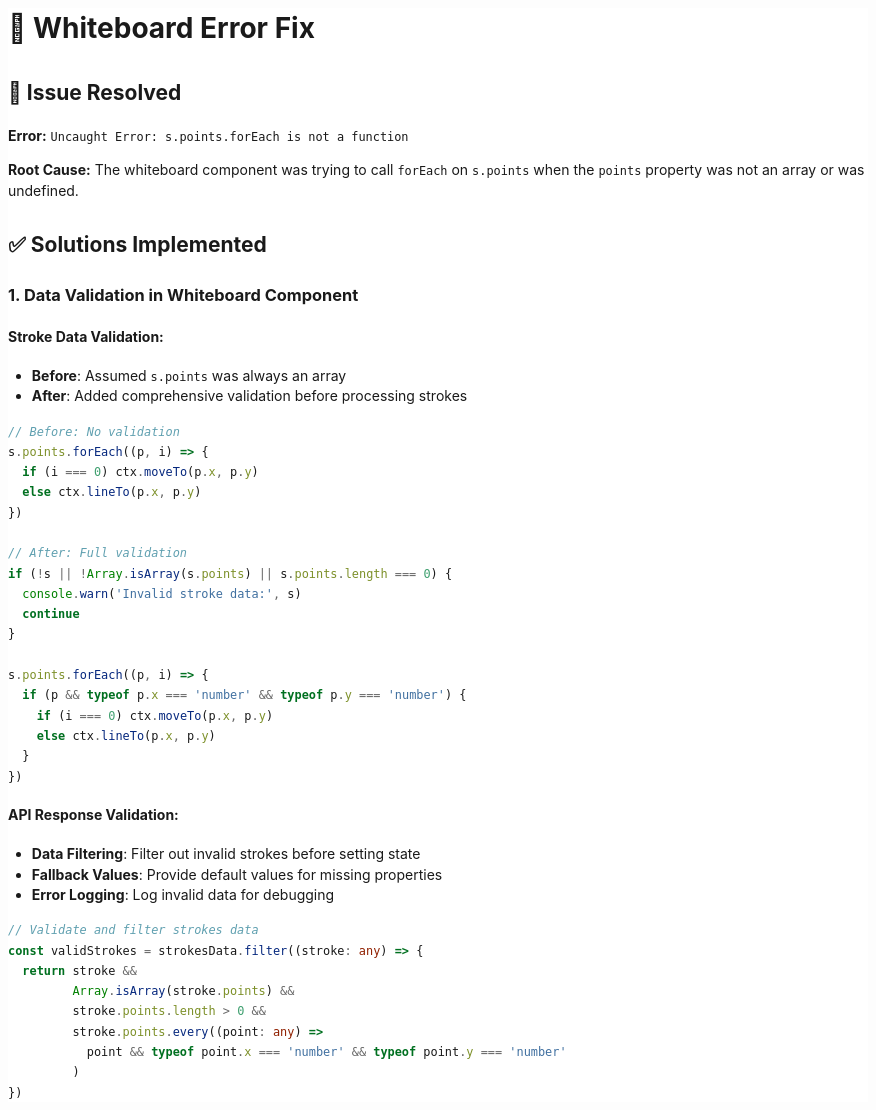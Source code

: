 # 🎨 Whiteboard Error Fix

## 🐛 **Issue Resolved**
**Error:** `Uncaught Error: s.points.forEach is not a function`

**Root Cause:** The whiteboard component was trying to call `forEach` on `s.points` when the `points` property was not an array or was undefined.

## ✅ **Solutions Implemented**

### **1. Data Validation in Whiteboard Component**

#### **Stroke Data Validation:**
- **Before**: Assumed `s.points` was always an array
- **After**: Added comprehensive validation before processing strokes

```typescript
// Before: No validation
s.points.forEach((p, i) => {
  if (i === 0) ctx.moveTo(p.x, p.y)
  else ctx.lineTo(p.x, p.y)
})

// After: Full validation
if (!s || !Array.isArray(s.points) || s.points.length === 0) {
  console.warn('Invalid stroke data:', s)
  continue
}

s.points.forEach((p, i) => {
  if (p && typeof p.x === 'number' && typeof p.y === 'number') {
    if (i === 0) ctx.moveTo(p.x, p.y)
    else ctx.lineTo(p.x, p.y)
  }
})
```

#### **API Response Validation:**
- **Data Filtering**: Filter out invalid strokes before setting state
- **Fallback Values**: Provide default values for missing properties
- **Error Logging**: Log invalid data for debugging

```typescript
// Validate and filter strokes data
const validStrokes = strokesData.filter((stroke: any) => {
  return stroke && 
         Array.isArray(stroke.points) && 
         stroke.points.length > 0 &&
         stroke.points.every((point: any) => 
           point && typeof point.x === 'number' && typeof point.y === 'number'
         )
})
```
